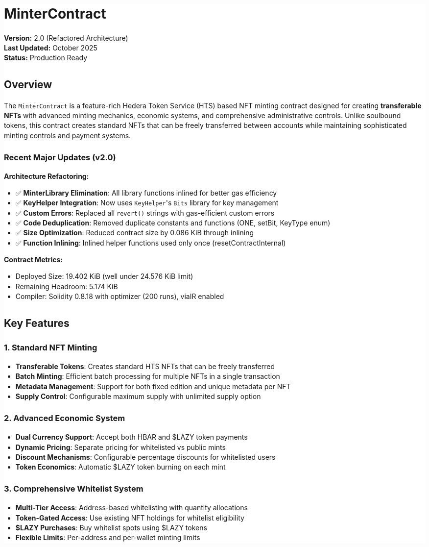 # MinterContract

**Version:** 2.0 (Refactored Architecture)  
**Last Updated:** October 2025  
**Status:** Production Ready

## Overview

The `MinterContract` is a feature-rich Hedera Token Service (HTS) based NFT minting contract designed for creating **transferable NFTs** with advanced minting mechanics, economic systems, and comprehensive administrative controls. Unlike soulbound tokens, this contract creates standard NFTs that can be freely transferred between accounts while maintaining sophisticated minting controls and payment systems.

### Recent Major Updates (v2.0)

**Architecture Refactoring:**
- ✅ **MinterLibrary Elimination**: All library functions inlined for better gas efficiency
- ✅ **KeyHelper Integration**: Now uses `KeyHelper`'s `Bits` library for key management
- ✅ **Custom Errors**: Replaced all `revert()` strings with gas-efficient custom errors
- ✅ **Code Deduplication**: Removed duplicate constants and functions (ONE, setBit, KeyType enum)
- ✅ **Size Optimization**: Reduced contract size by 0.086 KiB through inlining
- ✅ **Function Inlining**: Inlined helper functions used only once (resetContractInternal)

**Contract Metrics:**
- Deployed Size: 19.402 KiB (well under 24.576 KiB limit)
- Remaining Headroom: 5.174 KiB
- Compiler: Solidity 0.8.18 with optimizer (200 runs), viaIR enabled

## Key Features

### 1. Standard NFT Minting
- **Transferable Tokens**: Creates standard HTS NFTs that can be freely transferred
- **Batch Minting**: Efficient batch processing for multiple NFTs in a single transaction
- **Metadata Management**: Support for both fixed edition and unique metadata per NFT
- **Supply Control**: Configurable maximum supply with unlimited supply option

### 2. Advanced Economic System
- **Dual Currency Support**: Accept both HBAR and $LAZY token payments
- **Dynamic Pricing**: Separate pricing for whitelisted vs public mints
- **Discount Mechanisms**: Configurable percentage discounts for whitelisted users
- **Token Economics**: Automatic $LAZY token burning on each mint

### 3. Comprehensive Whitelist System
- **Multi-Tier Access**: Address-based whitelisting with quantity allocations
- **Token-Gated Access**: Use existing NFT holdings for whitelist eligibility
- **$LAZY Purchases**: Buy whitelist spots using $LAZY tokens
- **Flexible Limits**: Per-address and per-wallet minting limits
